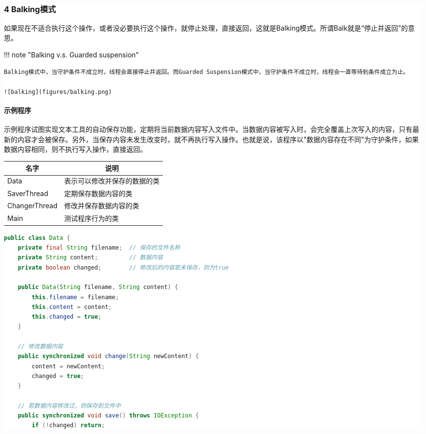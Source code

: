 


### 4 Balking模式

如果现在不适合执行这个操作，或者没必要执行这个操作，就停止处理，直接返回，这就是Balking模式。所谓Balk就是“停止并返回”的意思。

!!! note "Balking v.s. Guarded suspension"

    Balking模式中，当守护条件不成立时，线程会直接停止并返回。而Guarded Suspension模式中，当守护条件不成立时，线程会一直等待到条件成立为止。

    ![balking](figures/balking.png)

#### 示例程序

示例程序试图实现文本工具的自动保存功能，定期将当前数据内容写入文件中。当数据内容被写入时，会完全覆盖上次写入的内容，只有最新的内容才会被保存。另外，当保存内容未发生改变时，就不再执行写入操作。也就是说，该程序以"数据内容存在不同"为守护条件，如果数据内容相同，则不执行写入操作，直接返回。

| 名字 | 说明 |
| --- | --- |
| Data | 表示可以修改并保存的数据的类 |
| SaverThread |	 定期保存数据内容的类 |
| ChangerThread | 修改并保存数据内容的类 |
| Main | 测试程序行为的类 |


```Java tab="Data"
public class Data {
    private final String filename;  // 保存的文件名称
    private String content;         // 数据内容
    private boolean changed;        // 修改后的内容若未保存，则为true

    public Data(String filename, String content) {
        this.filename = filename;
        this.content = content;
        this.changed = true;
    }

    // 修改数据内容
    public synchronized void change(String newContent) {
        content = newContent;
        changed = true;
    }

    // 若数据内容修改过，则保存到文件中
    public synchronized void save() throws IOException {
        if (!changed) return;
```